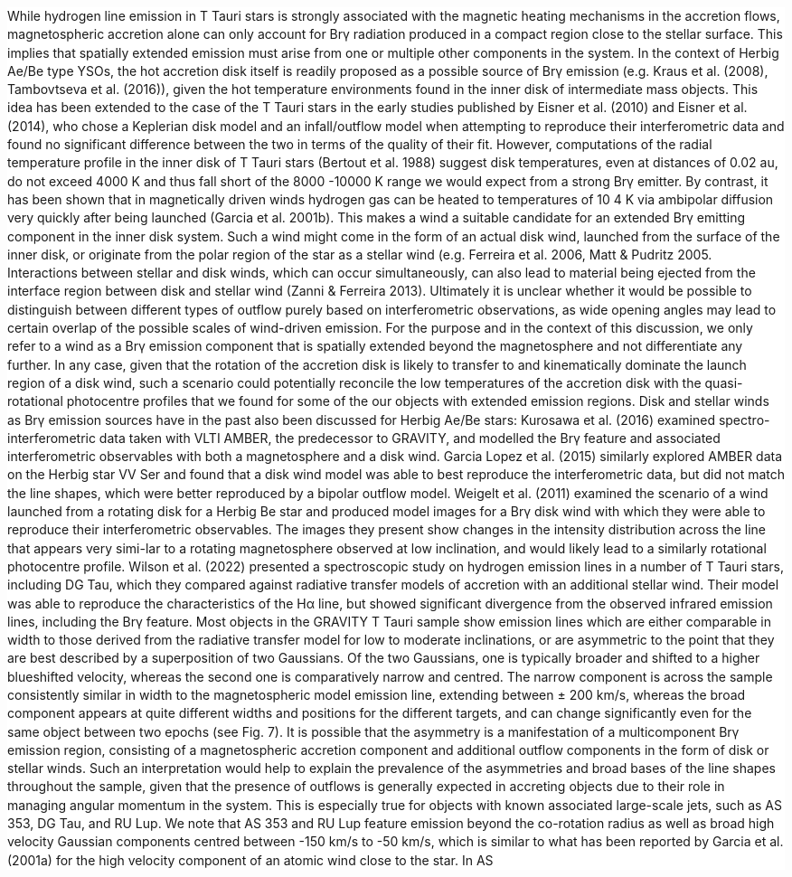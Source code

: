 While hydrogen line emission in T Tauri stars is strongly associated with the magnetic heating mechanisms in the accretion flows, magnetospheric accretion alone can only account for Brγ radiation produced in a compact region close to the stellar surface. This implies that spatially extended emission must arise from one or multiple other components in the system. In the context of Herbig Ae/Be type YSOs, the hot accretion disk itself is readily proposed as a possible source of Brγ emission (e.g. Kraus et al. (2008), Tambovtseva et al. (2016)), given the hot temperature environments found in the inner disk of intermediate mass objects. This idea has been extended to the case of the T Tauri stars in the early studies published by Eisner et al. (2010) and Eisner et al. (2014), who chose a Keplerian disk model and an infall/outflow model when attempting to reproduce their interferometric data and found no significant difference between the two in terms of the quality of their fit. However, computations of the radial temperature profile in the inner disk of T Tauri stars (Bertout et al. 1988) suggest disk temperatures, even at distances of 0.02 au, do not exceed 4000 K and thus fall short of the 8000 -10000 K range we would expect from a strong Brγ emitter. By contrast, it has been shown that in magnetically driven winds hydrogen gas can be heated to temperatures of 10 4 K via ambipolar diffusion very quickly after being launched (Garcia et al. 2001b). This makes a wind a suitable candidate for an extended Brγ emitting component in the inner disk system. Such a wind might come in the form of an actual disk wind, launched from the surface of the inner disk, or originate from the polar region of the star as a stellar wind (e.g. Ferreira et al. 2006, Matt & Pudritz 2005. Interactions between stellar and disk winds, which can occur simultaneously, can also lead to material being ejected from the interface region between disk and stellar wind (Zanni & Ferreira 2013). Ultimately it is unclear whether it would be possible to distinguish between different types of outflow purely based on interferometric observations, as wide opening angles may lead to certain overlap of the possible scales of wind-driven emission. For the purpose and in the context of this discussion, we only refer to a wind as a Brγ emission component that is spatially extended beyond the magnetosphere and not differentiate any further. In any case, given that the rotation of the accretion disk is likely to transfer to and kinematically dominate the launch region of a disk wind, such a scenario could potentially reconcile the low temperatures of the accretion disk with the quasi-rotational photocentre profiles that we found for some of the our objects with extended emission regions. Disk and stellar winds as Brγ emission sources have in the past also been discussed for Herbig Ae/Be stars: Kurosawa et al. (2016) examined spectro-interferometric data taken with VLTI AMBER, the predecessor to GRAVITY, and modelled the Brγ feature and associated interferometric observables with both a magnetosphere and a disk wind. Garcia Lopez et al. (2015) similarly explored AMBER data on the Herbig star VV Ser and found that a disk wind model was able to best reproduce the interferometric data, but did not match the line shapes, which were better reproduced by a bipolar outflow model. Weigelt et al. (2011) examined the scenario of a wind launched from a rotating disk for a Herbig Be star and produced model images for a Brγ disk wind with which they were able to reproduce their interferometric observables. The images they present show changes in the intensity distribution across the line that appears very simi-lar to a rotating magnetosphere observed at low inclination, and would likely lead to a similarly rotational photocentre profile. Wilson et al. (2022) presented a spectroscopic study on hydrogen emission lines in a number of T Tauri stars, including DG Tau, which they compared against radiative transfer models of accretion with an additional stellar wind. Their model was able to reproduce the characteristics of the Hα line, but showed significant divergence from the observed infrared emission lines, including the Brγ feature. Most objects in the GRAVITY T Tauri sample show emission lines which are either comparable in width to those derived from the radiative transfer model for low to moderate inclinations, or are asymmetric to the point that they are best described by a superposition of two Gaussians. Of the two Gaussians, one is typically broader and shifted to a higher blueshifted velocity, whereas the second one is comparatively narrow and centred. The narrow component is across the sample consistently similar in width to the magnetospheric model emission line, extending between ± 200 km/s, whereas the broad component appears at quite different widths and positions for the different targets, and can change significantly even for the same object between two epochs (see Fig. 7). It is possible that the asymmetry is a manifestation of a multicomponent Brγ emission region, consisting of a magnetospheric accretion component and additional outflow components in the form of disk or stellar winds. Such an interpretation would help to explain the prevalence of the asymmetries and broad bases of the line shapes throughout the sample, given that the presence of outflows is generally expected in accreting objects due to their role in managing angular momentum in the system. This is especially true for objects with known associated large-scale jets, such as AS 353, DG Tau, and RU Lup. We note that AS 353 and RU Lup feature emission beyond the co-rotation radius as well as broad high velocity Gaussian components centred between -150 km/s to -50 km/s, which is similar to what has been reported by Garcia et al. (2001a) for the high velocity component of an atomic wind close to the star. In AS